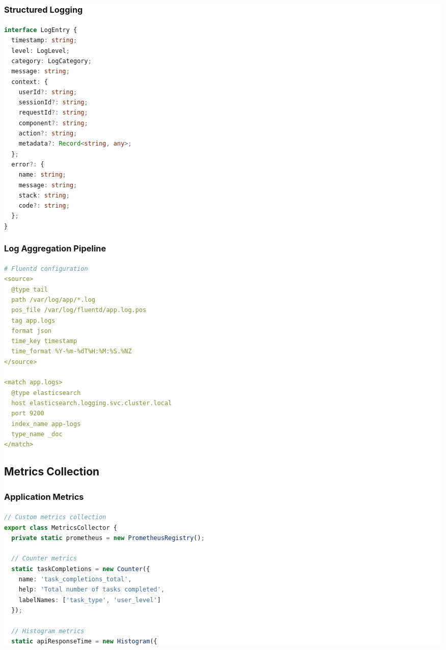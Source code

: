 ### Structured Logging
```typescript
interface LogEntry {
  timestamp: string;
  level: LogLevel;
  category: LogCategory;
  message: string;
  context: {
    userId?: string;
    sessionId?: string;
    requestId?: string;
    component?: string;
    action?: string;
    metadata?: Record<string, any>;
  };
  error?: {
    name: string;
    message: string;
    stack: string;
    code?: string;
  };
}
```

### Log Aggregation Pipeline
```yaml
# Fluentd configuration
<source>
  @type tail
  path /var/log/app/*.log
  pos_file /var/log/fluentd/app.log.pos
  tag app.logs
  format json
  time_key timestamp
  time_format %Y-%m-%dT%H:%M:%S.%NZ
</source>

<match app.logs>
  @type elasticsearch
  host elasticsearch.logging.svc.cluster.local
  port 9200
  index_name app-logs
  type_name _doc
</match>
```

## Metrics Collection

### Application Metrics
```typescript
// Custom metrics collection
export class MetricsCollector {
  private static prometheus = new PrometheusRegistry();
  
  // Counter metrics
  static taskCompletions = new Counter({
    name: 'task_completions_total',
    help: 'Total number of tasks completed',
    labelNames: ['task_type', 'user_level']
  });
  
  // Histogram metrics
  static apiResponseTime = new Histogram({
```